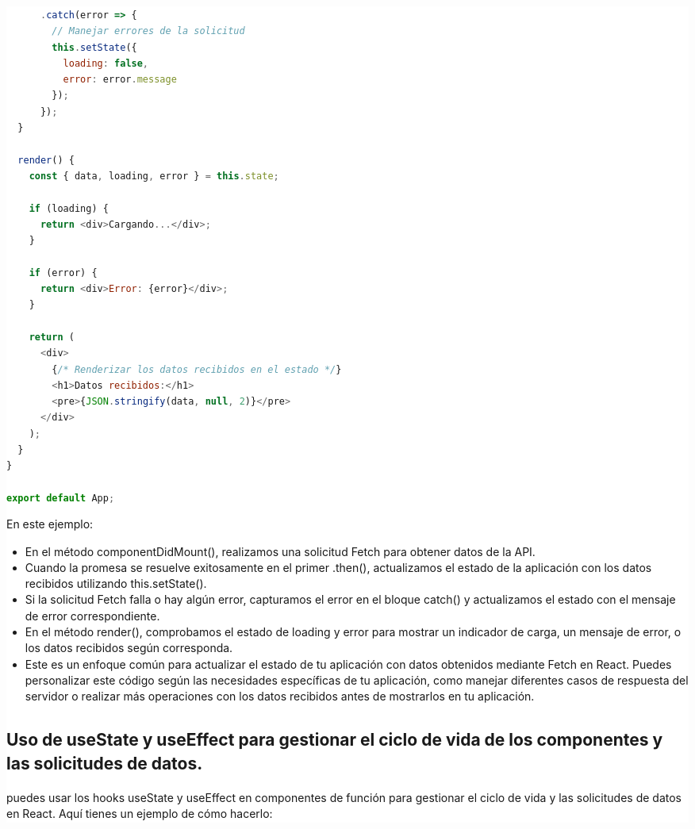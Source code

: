 ```javascript
      .catch(error => {
        // Manejar errores de la solicitud
        this.setState({
          loading: false,
          error: error.message
        });
      });
  }

  render() {
    const { data, loading, error } = this.state;

    if (loading) {
      return <div>Cargando...</div>;
    }

    if (error) {
      return <div>Error: {error}</div>;
    }

    return (
      <div>
        {/* Renderizar los datos recibidos en el estado */}
        <h1>Datos recibidos:</h1>
        <pre>{JSON.stringify(data, null, 2)}</pre>
      </div>
    );
  }
}

export default App;
```
En este ejemplo:

- En el método componentDidMount(), realizamos una solicitud Fetch para obtener datos de la API.
- Cuando la promesa se resuelve exitosamente en el primer .then(), actualizamos el estado de la aplicación con los datos recibidos utilizando this.setState().
- Si la solicitud Fetch falla o hay algún error, capturamos el error en el bloque catch() y actualizamos el estado con el mensaje de error correspondiente.
- En el método render(), comprobamos el estado de loading y error para mostrar un indicador de carga, un mensaje de error, o los datos recibidos según corresponda.
- Este es un enfoque común para actualizar el estado de tu aplicación con datos obtenidos mediante Fetch en React. Puedes personalizar este código según las necesidades específicas de tu aplicación, como manejar diferentes casos de respuesta del servidor o realizar más operaciones con los datos recibidos antes de mostrarlos en tu aplicación.

## Uso de useState y useEffect para gestionar el ciclo de vida de los componentes y las solicitudes de datos.

puedes usar los hooks useState y useEffect en componentes de función para gestionar el ciclo de vida y las solicitudes de datos en React. Aquí tienes un ejemplo de cómo hacerlo:
